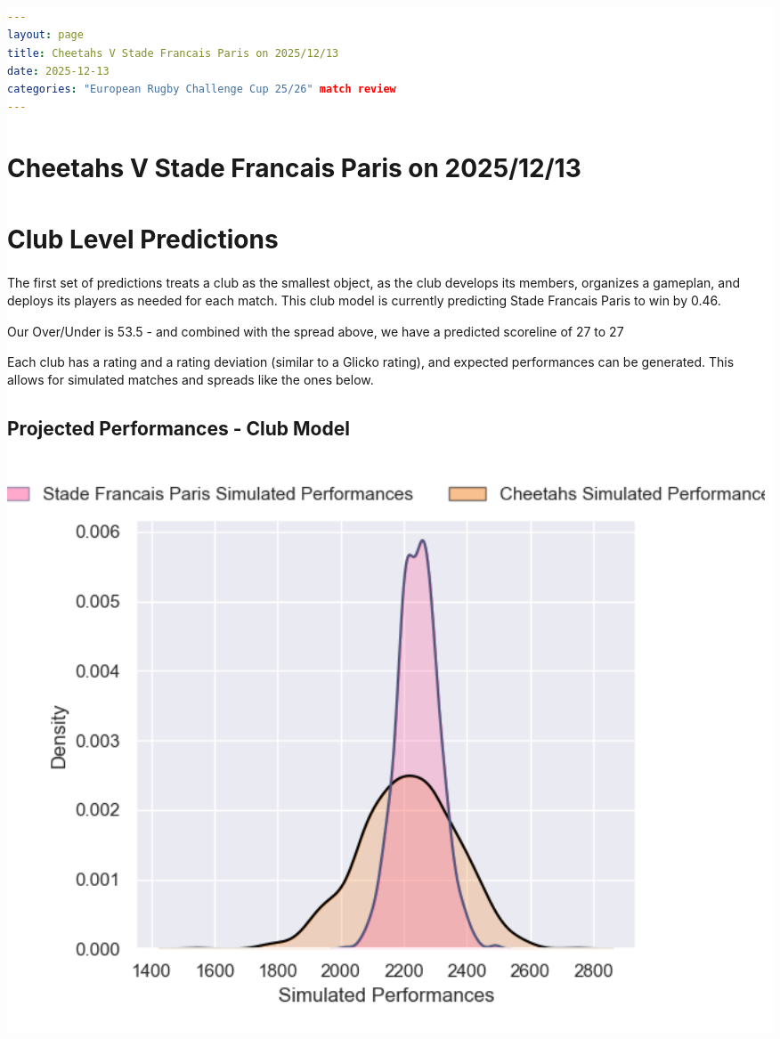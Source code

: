 ```yaml
---  
layout: page  
title: Cheetahs V Stade Francais Paris on 2025/12/13  
date: 2025-12-13  
categories: "European Rugby Challenge Cup 25/26" match review  
---
```

# Cheetahs V Stade Francais Paris on 2025/12/13

# Club Level Predictions


The first set of predictions treats a club as the smallest object, as the club develops its members, organizes a gameplan, and deploys its players as needed for each match. This club model is currently predicting Stade Francais Paris to win by 0.46.

Our Over/Under is 53.5 - and combined with the spread above, we have a predicted scoreline of 27 to 27

Each club has a rating and a rating deviation (similar to a Glicko rating), and expected performances can be generated. This allows for simulated matches and spreads like the ones below.
## Projected Performances - Club Model


<p float="left">
<img src="../comp_files/plots/2025-12-13-Cheetahs_V_StadeFrancaisParis_performances.png" width="99%" />
</p>
